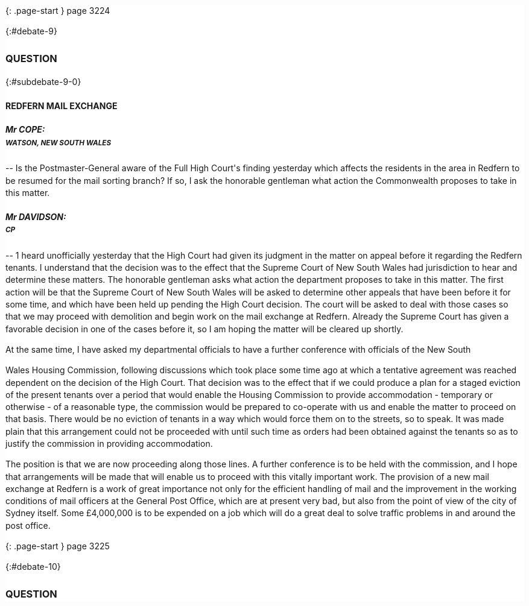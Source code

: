 {: .page-start }
page 3224

{:#debate-9}
### QUESTION

{:#subdebate-9-0}
#### REDFERN MAIL EXCHANGE

##### Mr COPE:<br><small class="text-muted">WATSON, NEW SOUTH WALES</small>

--  Is the Postmaster-General aware of the Full High Court's finding yesterday which affects the residents in the area in Redfern to be resumed for the mail sorting branch? If so, I ask the honorable gentleman what action the Commonwealth proposes to take in this matter. 

##### Mr DAVIDSON:<br><small class="text-muted">CP</small>

-- 1 heard unofficially yesterday that the High Court had given its judgment in the matter on appeal before it regarding the Redfern tenants. I understand that the decision was to the effect that the Supreme Court of New South Wales had jurisdiction to hear and determine these matters. The honorable gentleman asks what action the department proposes to take in this matter. The first action will be that the Supreme Court of New South Wales will be asked to determine other appeals that have been before it for some time, and which have been held up pending the High Court decision. The court will be asked to deal with those cases so that we may proceed with demolition and begin work on the mail exchange at Redfern. Already the Supreme Court has given a favorable decision in one of the cases before it, so I am hoping the matter will be cleared up shortly. 

At the same time, I have asked my departmental officials to have a further conference with officials of the New South 

Wales Housing Commission, following discussions which took place some time ago at which a tentative agreement was reached dependent on the decision of the High Court. That decision was to the effect that if we could produce a plan for a staged eviction of the present tenants over a period that would enable the Housing Commission to provide accommodation - temporary or otherwise - of a reasonable type, the commission would be prepared to co-operate with us and enable the matter to proceed on that basis. There would be no eviction of tenants in a way which would force them on to the streets, so to speak. It was made plain that this arrangement could not be proceeded with until such time as orders had been obtained against the tenants so as to justify the commission in providing accommodation. 

The position is that we are now proceeding along those lines. A further conference is to be held with the commission, and I hope that arrangements will be made that will enable us to proceed with this vitally important work. The provision of a new mail exchange at Redfern is a work of great importance not only for the efficient handling of mail and the improvement in the working conditions of mail officers at the General Post Office, which are at present very bad, but also from the point of view of the city of Sydney itself. Some £4,000,000 is to be expended on a job which will do a great deal to solve traffic problems in and around the post office. 

{: .page-start }
page 3225

{:#debate-10}
### QUESTION
